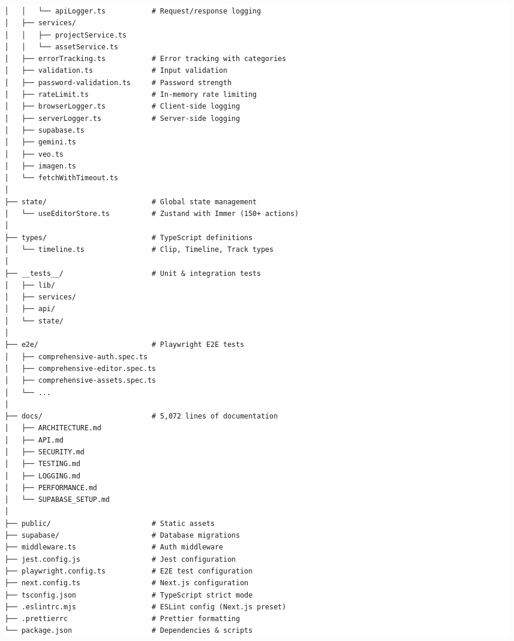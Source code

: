 ```
│   │   └── apiLogger.ts           # Request/response logging
│   ├── services/
│   │   ├── projectService.ts
│   │   └── assetService.ts
│   ├── errorTracking.ts           # Error tracking with categories
│   ├── validation.ts              # Input validation
│   ├── password-validation.ts     # Password strength
│   ├── rateLimit.ts               # In-memory rate limiting
│   ├── browserLogger.ts           # Client-side logging
│   ├── serverLogger.ts            # Server-side logging
│   ├── supabase.ts
│   ├── gemini.ts
│   ├── veo.ts
│   ├── imagen.ts
│   └── fetchWithTimeout.ts
│
├── state/                         # Global state management
│   └── useEditorStore.ts          # Zustand with Immer (150+ actions)
│
├── types/                         # TypeScript definitions
│   └── timeline.ts                # Clip, Timeline, Track types
│
├── __tests__/                     # Unit & integration tests
│   ├── lib/
│   ├── services/
│   ├── api/
│   └── state/
│
├── e2e/                           # Playwright E2E tests
│   ├── comprehensive-auth.spec.ts
│   ├── comprehensive-editor.spec.ts
│   ├── comprehensive-assets.spec.ts
│   └── ...
│
├── docs/                          # 5,072 lines of documentation
│   ├── ARCHITECTURE.md
│   ├── API.md
│   ├── SECURITY.md
│   ├── TESTING.md
│   ├── LOGGING.md
│   ├── PERFORMANCE.md
│   └── SUPABASE_SETUP.md
│
├── public/                        # Static assets
├── supabase/                      # Database migrations
├── middleware.ts                  # Auth middleware
├── jest.config.js                 # Jest configuration
├── playwright.config.ts           # E2E test configuration
├── next.config.ts                 # Next.js configuration
├── tsconfig.json                  # TypeScript strict mode
├── .eslintrc.mjs                  # ESLint config (Next.js preset)
├── .prettierrc                    # Prettier formatting
└── package.json                   # Dependencies & scripts
```
